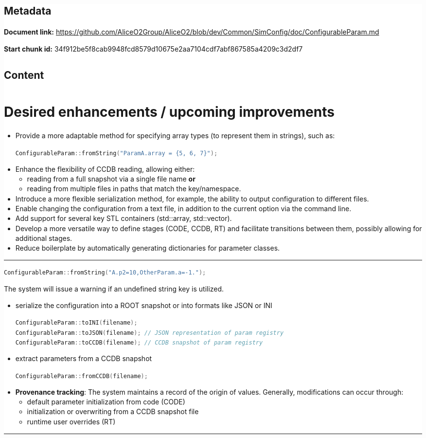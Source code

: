 ## Metadata

**Document link:** https://github.com/AliceO2Group/AliceO2/blob/dev/Common/SimConfig/doc/ConfigurableParam.md

**Start chunk id:** 34f912be5f8cab9948fcd8579d10675e2aa7104cdf7abf867585a4209c3d2df7

## Content

# Desired enhancements / upcoming improvements

* Provide a more adaptable method for specifying array types (to represent them in strings), such as:
  ```c++
  ConfigurableParam::fromString("ParamA.array = {5, 6, 7}");
  ```
* Enhance the flexibility of CCDB reading, allowing either:
  * reading from a full snapshot via a single file name **or**
  * reading from multiple files in paths that match the key/namespace.
* Introduce a more flexible serialization method, for example, the ability to output configuration to different files.
* Enable changing the configuration from a text file, in addition to the current option via the command line.
* Add support for several key STL containers (std::array, std::vector).
* Develop a more versatile way to define stages (CODE, CCDB, RT) and facilitate transitions between them, possibly allowing for additional stages.
* Reduce boilerplate by automatically generating dictionaries for parameter classes.

---

```c++
ConfigurableParam::fromString("A.p2=10,OtherParam.a=-1.");
```
The system will issue a warning if an undefined string key is utilized.

* serialize the configuration into a ROOT snapshot or into formats like JSON or INI
  ```c++
  ConfigurableParam::toINI(filename);
  ConfigurableParam::toJSON(filename); // JSON representation of param registry
  ConfigurableParam::toCCDB(filename); // CCDB snapshot of param registry
  ```
* extract parameters from a CCDB snapshot
  ```c++
  ConfigurableParam::fromCCDB(filename);
  ```
* **Provenance tracking**: The system maintains a record of the origin of values. Generally, modifications can occur through:
  - default parameter initialization from code (CODE)
  - initialization or overwriting from a CCDB snapshot file
  - runtime user overrides (RT)

---
